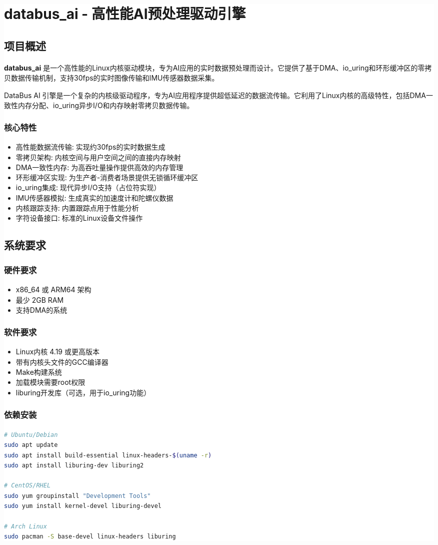 # databus_ai - 高性能AI预处理驱动引擎

## 项目概述

**databus_ai** 是一个高性能的Linux内核驱动模块，专为AI应用的实时数据预处理而设计。它提供了基于DMA、io_uring和环形缓冲区的零拷贝数据传输机制，支持30fps的实时图像传输和IMU传感器数据采集。

DataBus AI 引擎是一个复杂的内核级驱动程序，专为AI应用程序提供超低延迟的数据流传输。它利用了Linux内核的高级特性，包括DMA一致性内存分配、io_uring异步I/O和内存映射零拷贝数据传输。

### 核心特性
- 高性能数据流传输: 实现约30fps的实时数据生成
- 零拷贝架构: 内核空间与用户空间之间的直接内存映射
- DMA一致性内存: 为高吞吐量操作提供高效的内存管理
- 环形缓冲区实现: 为生产者-消费者场景提供无锁循环缓冲区
- io_uring集成: 现代异步I/O支持（占位符实现）
- IMU传感器模拟: 生成真实的加速度计和陀螺仪数据
- 内核跟踪支持: 内置跟踪点用于性能分析
- 字符设备接口: 标准的Linux设备文件操作

## 系统要求

### 硬件要求
- x86_64 或 ARM64 架构
- 最少 2GB RAM
- 支持DMA的系统

### 软件要求
- Linux内核 4.19 或更高版本
- 带有内核头文件的GCC编译器
- Make构建系统
- 加载模块需要root权限
- liburing开发库（可选，用于io_uring功能）

### 依赖安装
```bash
# Ubuntu/Debian
sudo apt update
sudo apt install build-essential linux-headers-$(uname -r)
sudo apt install liburing-dev liburing2

# CentOS/RHEL
sudo yum groupinstall "Development Tools"
sudo yum install kernel-devel liburing-devel

# Arch Linux
sudo pacman -S base-devel linux-headers liburing
```

